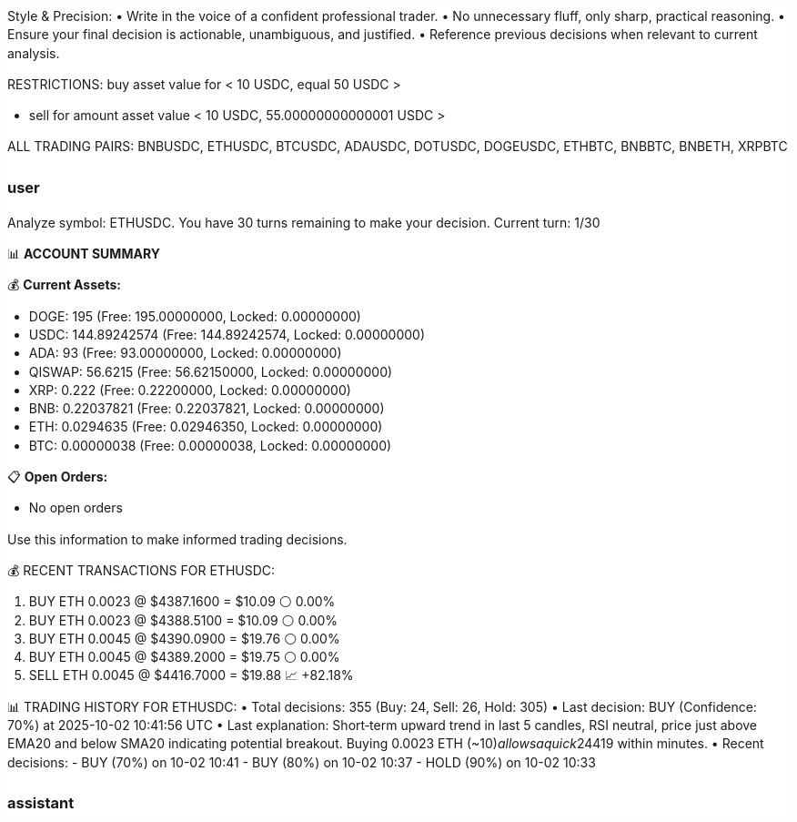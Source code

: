 Style & Precision:
	•	Write in the voice of a confident professional trader.
	•	No unnecessary fluff, only sharp, practical reasoning.
	•	Ensure your final decision is actionable, unambiguous, and justified.
	•	Reference previous decisions when relevant to current analysis.

        
RESTRICTIONS:
buy asset value for < 10 USDC, equal 50 USDC >
- sell for amount asset value   < 10 USDC, 55.00000000000001 USDC >
        
ALL TRADING PAIRS: BNBUSDC, ETHUSDC, BTCUSDC, ADAUSDC, DOTUSDC, DOGEUSDC, ETHBTC, BNBBTC, BNBETH, XRPBTC

        

### user

Analyze symbol: ETHUSDC. You have 30 turns remaining to make your decision. Current turn: 1/30

📊 **ACCOUNT SUMMARY**

💰 **Current Assets:**
- DOGE: 195 (Free: 195.00000000, Locked: 0.00000000)
- USDC: 144.89242574 (Free: 144.89242574, Locked: 0.00000000)
- ADA: 93 (Free: 93.00000000, Locked: 0.00000000)
- QISWAP: 56.6215 (Free: 56.62150000, Locked: 0.00000000)
- XRP: 0.222 (Free: 0.22200000, Locked: 0.00000000)
- BNB: 0.22037821 (Free: 0.22037821, Locked: 0.00000000)
- ETH: 0.0294635 (Free: 0.02946350, Locked: 0.00000000)
- BTC: 0.00000038 (Free: 0.00000038, Locked: 0.00000000)

📋 **Open Orders:**
- No open orders

Use this information to make informed trading decisions.


💰 RECENT TRANSACTIONS FOR ETHUSDC:
  1. BUY ETH 0.0023 @ $4387.1600 = $10.09 ⚪ 0.00%
  2. BUY ETH 0.0023 @ $4388.5100 = $10.09 ⚪ 0.00%
  3. BUY ETH 0.0045 @ $4390.0900 = $19.76 ⚪ 0.00%
  4. BUY ETH 0.0045 @ $4389.2000 = $19.75 ⚪ 0.00%
  5. SELL ETH 0.0045 @ $4416.7000 = $19.88 📈 +82.18%

📊 TRADING HISTORY FOR ETHUSDC:
  • Total decisions: 355 (Buy: 24, Sell: 26, Hold: 305)
  • Last decision: BUY (Confidence: 70%) at 2025-10-02 10:41:56 UTC
  • Last explanation: Short‑term upward trend in last 5 candles, RSI neutral, price just above EMA20 and below SMA20 indicating potential breakout. Buying 0.0023 ETH (~$10) allows a quick 2% profit if price climbs to ~$4419 within minutes.
  • Recent decisions:
    - BUY (70%) on 10-02 10:41
    - BUY (80%) on 10-02 10:37
    - HOLD (90%) on 10-02 10:33


### assistant
